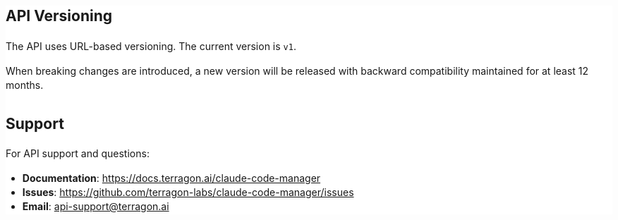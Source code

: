## API Versioning

The API uses URL-based versioning. The current version is `v1`. 

When breaking changes are introduced, a new version will be released with backward compatibility maintained for at least 12 months.

## Support

For API support and questions:

- **Documentation**: https://docs.terragon.ai/claude-code-manager
- **Issues**: https://github.com/terragon-labs/claude-code-manager/issues
- **Email**: api-support@terragon.ai